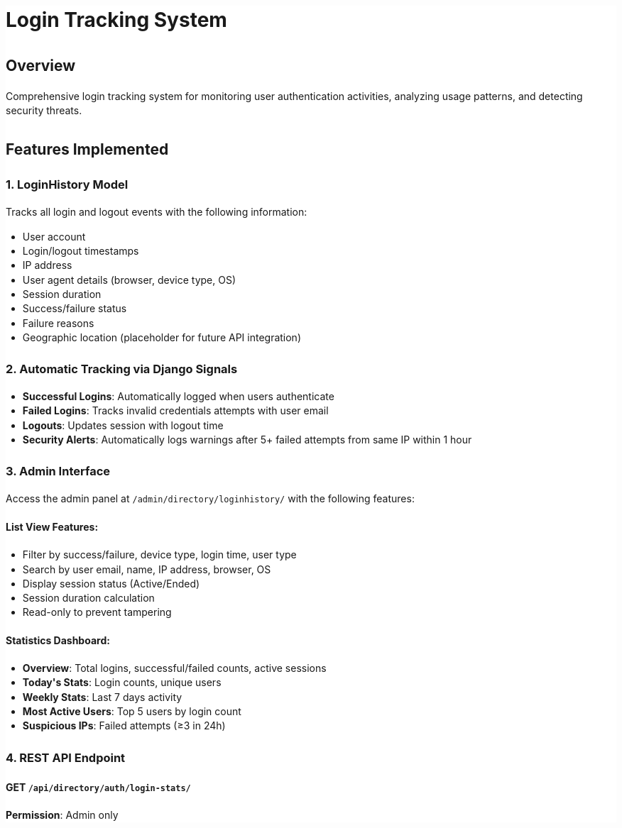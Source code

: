 # Login Tracking System

## Overview
Comprehensive login tracking system for monitoring user authentication activities, analyzing usage patterns, and detecting security threats.

## Features Implemented

### 1. LoginHistory Model
Tracks all login and logout events with the following information:
- User account
- Login/logout timestamps
- IP address
- User agent details (browser, device type, OS)
- Session duration
- Success/failure status
- Failure reasons
- Geographic location (placeholder for future API integration)

### 2. Automatic Tracking via Django Signals
- **Successful Logins**: Automatically logged when users authenticate
- **Failed Logins**: Tracks invalid credentials attempts with user email
- **Logouts**: Updates session with logout time
- **Security Alerts**: Automatically logs warnings after 5+ failed attempts from same IP within 1 hour

### 3. Admin Interface
Access the admin panel at `/admin/directory/loginhistory/` with the following features:

#### List View Features:
- Filter by success/failure, device type, login time, user type
- Search by user email, name, IP address, browser, OS
- Display session status (Active/Ended)
- Session duration calculation
- Read-only to prevent tampering

#### Statistics Dashboard:
- **Overview**: Total logins, successful/failed counts, active sessions
- **Today's Stats**: Login counts, unique users
- **Weekly Stats**: Last 7 days activity
- **Most Active Users**: Top 5 users by login count
- **Suspicious IPs**: Failed attempts (≥3 in 24h)

### 4. REST API Endpoint

#### GET `/api/directory/auth/login-stats/`
**Permission**: Admin only

